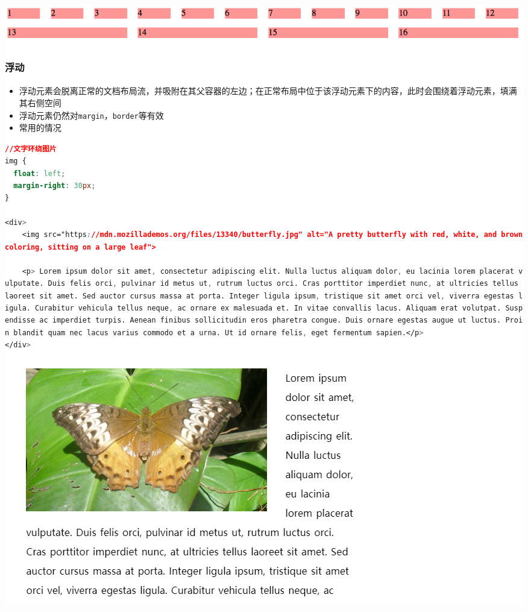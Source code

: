 ![img](../../images/flexbox-grid-incomplete.png)

### 浮动

- 浮动元素会脱离正常的文档布局流，并吸附在其父容器的左边；在正常布局中位于该浮动元素下的内容，此时会围绕着浮动元素，填满其右侧空间
- 浮动元素仍然对`margin`，`border`等有效
- 常用的情况

```css
//文字环绕图片
img {
  float: left;
  margin-right: 30px;
}

<div>
    <img src="https://mdn.mozillademos.org/files/13340/butterfly.jpg" alt="A pretty butterfly with red, white, and brown coloring, sitting on a large leaf">

    <p> Lorem ipsum dolor sit amet, consectetur adipiscing elit. Nulla luctus aliquam dolor, eu lacinia lorem placerat vulputate. Duis felis orci, pulvinar id metus ut, rutrum luctus orci. Cras porttitor imperdiet nunc, at ultricies tellus laoreet sit amet. Sed auctor cursus massa at porta. Integer ligula ipsum, tristique sit amet orci vel, viverra egestas ligula. Curabitur vehicula tellus neque, ac ornare ex malesuada et. In vitae convallis lacus. Aliquam erat volutpat. Suspendisse ac imperdiet turpis. Aenean finibus sollicitudin eros pharetra congue. Duis ornare egestas augue ut luctus. Proin blandit quam nec lacus varius commodo et a urna. Ut id ornare felis, eget fermentum sapien.</p>
</div>
```

![image-20200526155250330](../../images/image-20200526155250330.png)
